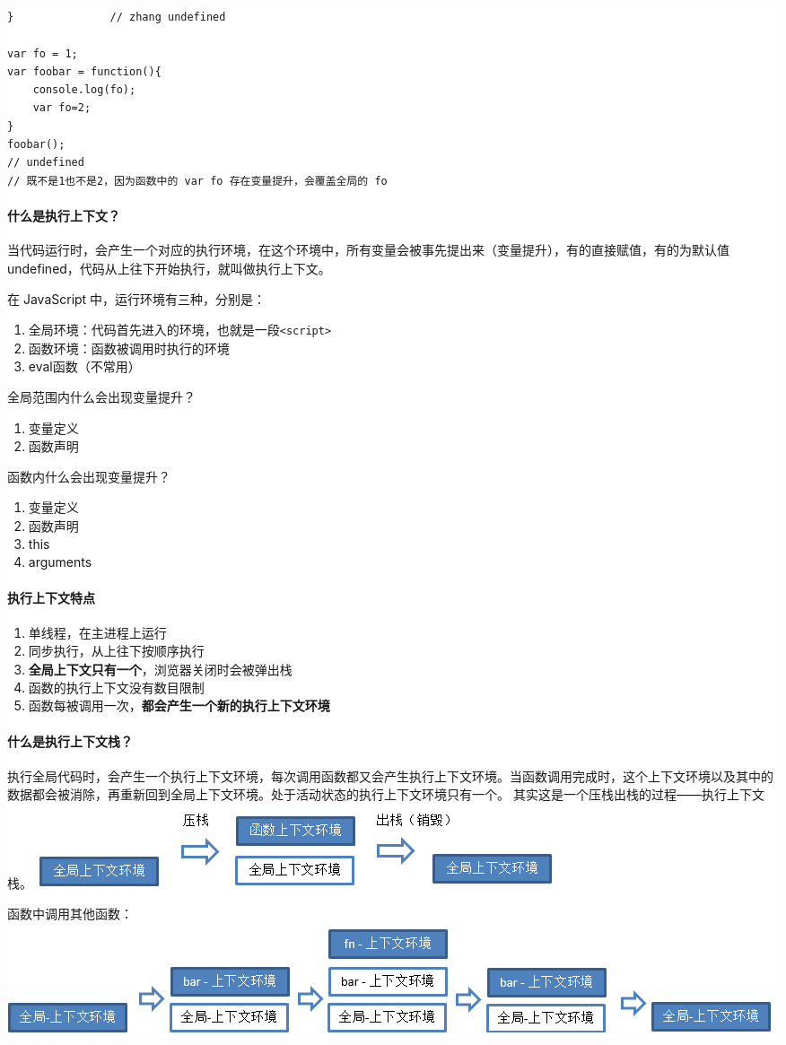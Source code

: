 ```
}    			// zhang undefined

var fo = 1;
var foobar = function(){
    console.log(fo);
    var fo=2;
}
foobar();
// undefined
// 既不是1也不是2，因为函数中的 var fo 存在变量提升，会覆盖全局的 fo
```
#### 什么是执行上下文？
当代码运行时，会产生一个对应的执行环境，在这个环境中，所有变量会被事先提出来（变量提升），有的直接赋值，有的为默认值 undefined，代码从上往下开始执行，就叫做执行上下文。

在 JavaScript 中，运行环境有三种，分别是：
1. 全局环境：代码首先进入的环境，也就是一段`<script>`
2. 函数环境：函数被调用时执行的环境
3. eval函数（不常用）

全局范围内什么会出现变量提升？
1. 变量定义
2. 函数声明

函数内什么会出现变量提升？
1. 变量定义
2. 函数声明
3. this
4. arguments


#### 执行上下文特点
1. 单线程，在主进程上运行
2. 同步执行，从上往下按顺序执行
3. **全局上下文只有一个**，浏览器关闭时会被弹出栈
4. 函数的执行上下文没有数目限制
5. 函数每被调用一次，**都会产生一个新的执行上下文环境**

#### 什么是执行上下文栈？
执行全局代码时，会产生一个执行上下文环境，每次调用函数都又会产生执行上下文环境。当函数调用完成时，这个上下文环境以及其中的数据都会被消除，再重新回到全局上下文环境。处于活动状态的执行上下文环境只有一个。
其实这是一个压栈出栈的过程——执行上下文栈。
![执行上下文栈](imgs/js_process_environment.png)

函数中调用其他函数：
![执行上下文栈](imgs/js_process_environment_iter.png)
